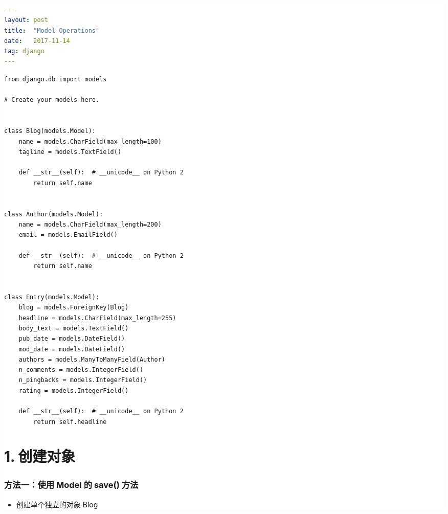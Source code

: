 ```yaml
---
layout: post
title:  "Model Operations"
date:   2017-11-14
tag: django
---
```


```
from django.db import models

# Create your models here.


class Blog(models.Model):
    name = models.CharField(max_length=100)
    tagline = models.TextField()

    def __str__(self):  # __unicode__ on Python 2
        return self.name


class Author(models.Model):
    name = models.CharField(max_length=200)
    email = models.EmailField()

    def __str__(self):  # __unicode__ on Python 2
        return self.name


class Entry(models.Model):
    blog = models.ForeignKey(Blog)
    headline = models.CharField(max_length=255)
    body_text = models.TextField()
    pub_date = models.DateField()
    mod_date = models.DateField()
    authors = models.ManyToManyField(Author)
    n_comments = models.IntegerField()
    n_pingbacks = models.IntegerField()
    rating = models.IntegerField()

    def __str__(self):  # __unicode__ on Python 2
        return self.headline

```
# 1.  创建对象
### 方法一：使用 Model 的 save() 方法
* 创建单个独立的对象  Blog

